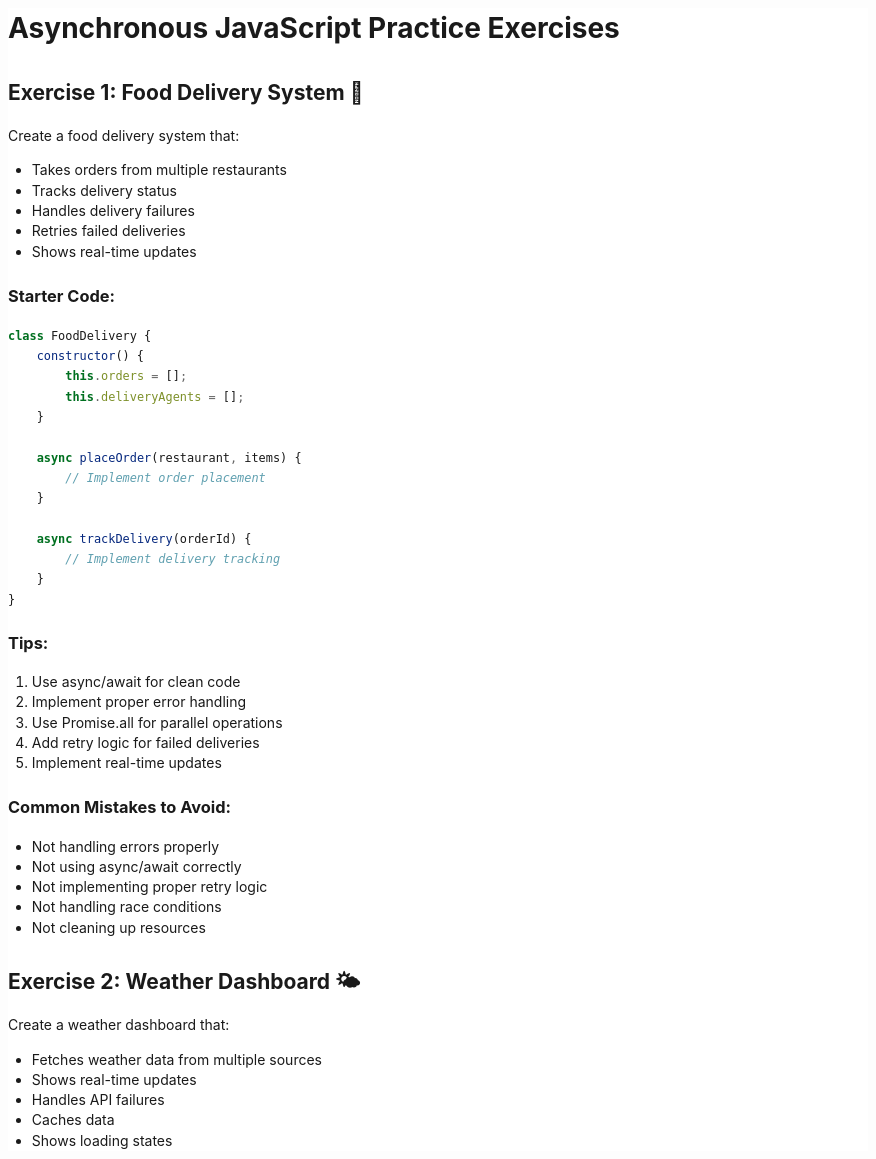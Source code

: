 # Asynchronous JavaScript Practice Exercises

## Exercise 1: Food Delivery System 🍕

Create a food delivery system that:
- Takes orders from multiple restaurants
- Tracks delivery status
- Handles delivery failures
- Retries failed deliveries
- Shows real-time updates

### Starter Code:
```javascript
class FoodDelivery {
    constructor() {
        this.orders = [];
        this.deliveryAgents = [];
    }

    async placeOrder(restaurant, items) {
        // Implement order placement
    }

    async trackDelivery(orderId) {
        // Implement delivery tracking
    }
}
```

### Tips:
1. Use async/await for clean code
2. Implement proper error handling
3. Use Promise.all for parallel operations
4. Add retry logic for failed deliveries
5. Implement real-time updates

### Common Mistakes to Avoid:
- Not handling errors properly
- Not using async/await correctly
- Not implementing proper retry logic
- Not handling race conditions
- Not cleaning up resources

## Exercise 2: Weather Dashboard 🌤️

Create a weather dashboard that:
- Fetches weather data from multiple sources
- Shows real-time updates
- Handles API failures
- Caches data
- Shows loading states

